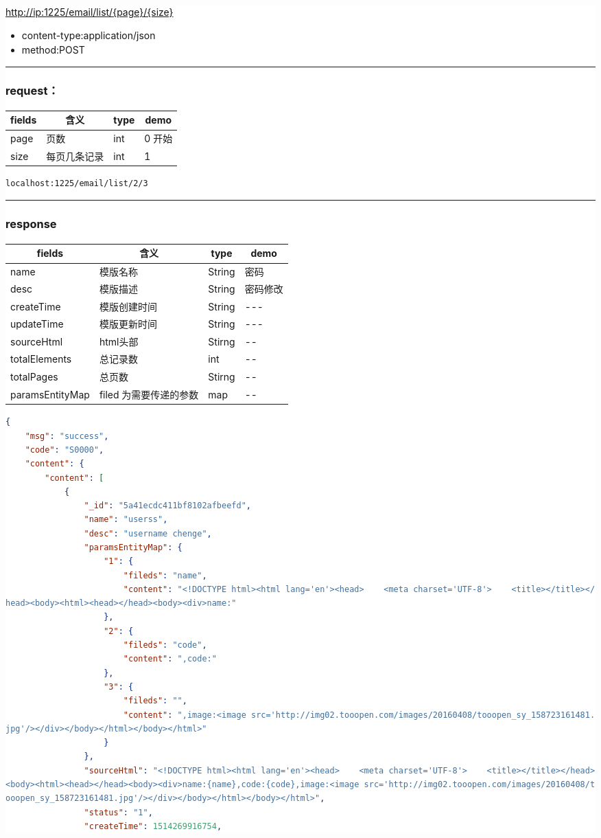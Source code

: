 [http://ip:1225/email/list/{page}/{size}](http://ip:1225/email/list/{page}/{size})

- content-type:application/json
- method:POST

---
### request：

fields | 含义 | type | demo
---|---|---|---
page | 页数 | int | 0 开始
size | 每页几条记录 | int | 1


```
localhost:1225/email/list/2/3
```


---

### response

fields | 含义 | type | demo
---|---|---|---
name | 模版名称 | String | 密码
desc | 模版描述 | String | 密码修改
createTime | 模版创建时间 | String | ---
updateTime | 模版更新时间 | String | ---
sourceHtml | html头部 | Stirng | --
totalElements | 总记录数 | int | --
totalPages | 总页数 | Stirng | --
paramsEntityMap | filed 为需要传递的参数 | map | --


```json
{
    "msg": "success",
    "code": "S0000",
    "content": {
        "content": [
            {
                "_id": "5a41ecdc411bf8102afbeefd",
                "name": "userss",
                "desc": "username chenge",
                "paramsEntityMap": {
                    "1": {
                        "fileds": "name",
                        "content": "<!DOCTYPE html><html lang='en'><head>    <meta charset='UTF-8'>    <title></title></head><body><html><head></head><body><div>name:"
                    },
                    "2": {
                        "fileds": "code",
                        "content": ",code:"
                    },
                    "3": {
                        "fileds": "",
                        "content": ",image:<image src='http://img02.tooopen.com/images/20160408/tooopen_sy_158723161481.jpg'/></div></body></html></body></html>"
                    }
                },
                "sourceHtml": "<!DOCTYPE html><html lang='en'><head>    <meta charset='UTF-8'>    <title></title></head><body><html><head></head><body><div>name:{name},code:{code},image:<image src='http://img02.tooopen.com/images/20160408/tooopen_sy_158723161481.jpg'/></div></body></html></body></html>",
                "status": "1",
                "createTime": 1514269916754,
```